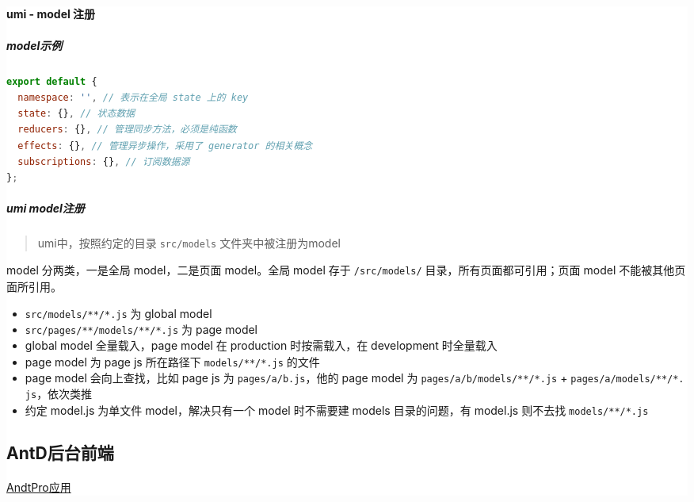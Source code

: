 #### umi - model 注册

##### model示例

```js
export default {
  namespace: '', // 表示在全局 state 上的 key
  state: {}, // 状态数据
  reducers: {}, // 管理同步方法，必须是纯函数
  effects: {}, // 管理异步操作，采用了 generator 的相关概念
  subscriptions: {}, // 订阅数据源
};
```

##### umi model注册

>   umi中，按照约定的目录 `src/models` 文件夹中被注册为model

model 分两类，一是全局 model，二是页面 model。全局 model 存于 `/src/models/` 目录，所有页面都可引用；页面 model 不能被其他页面所引用。

-   `src/models/**/*.js` 为 global model
-   `src/pages/**/models/**/*.js` 为 page model
-   global model 全量载入，page model 在 production 时按需载入，在 development 时全量载入
-   page model 为 page js 所在路径下 `models/**/*.js` 的文件
-   page model 会向上查找，比如 page js 为 `pages/a/b.js`，他的 page model 为 `pages/a/b/models/**/*.js` + `pages/a/models/**/*.js`，依次类推
-   约定 model.js 为单文件 model，解决只有一个 model 时不需要建 models 目录的问题，有 model.js 则不去找 `models/**/*.js`

## AntD后台前端

[AndtPro应用](../1-前端模板/2-AntD.md#haoke)

